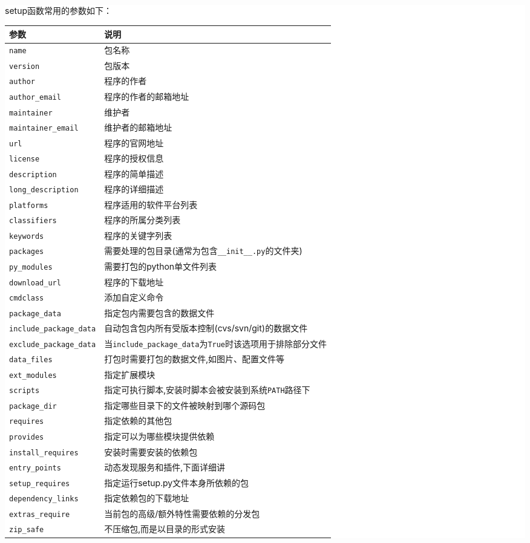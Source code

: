 setup函数常用的参数如下：

| 参数 | 说明 |
| :--- | :--- |
| `name` | 包名称 |
| `version` | 包版本 |
| `author` | 程序的作者 |
| `author_email` | 程序的作者的邮箱地址 |
| `maintainer` | 维护者 | 
| `maintainer_email` | 维护者的邮箱地址 |
| `url` | 程序的官网地址 |
| `license` | 程序的授权信息 |
| `description` | 程序的简单描述 |
| `long_description` | 程序的详细描述 |
| `platforms` | 程序适用的软件平台列表 |
| `classifiers` | 程序的所属分类列表 |
| `keywords` | 程序的关键字列表 |
| `packages` | 需要处理的包目录(通常为包含`__init__.py`的文件夹) |
| `py_modules` | 需要打包的python单文件列表 |
| `download_url` | 程序的下载地址 |
| `cmdclass` | 添加自定义命令 |
| `package_data` | 指定包内需要包含的数据文件 |
| `include_package_data` | 自动包含包内所有受版本控制(cvs/svn/git)的数据文件 |
| `exclude_package_data` | 当`include_package_data`为`True`时该选项用于排除部分文件 |
| `data_files` | 打包时需要打包的数据文件,如图片、配置文件等 |
| `ext_modules` | 指定扩展模块 |
| `scripts` | 指定可执行脚本,安装时脚本会被安装到系统`PATH`路径下 |
| `package_dir` | 指定哪些目录下的文件被映射到哪个源码包 | 
| `requires` | 指定依赖的其他包 | 
| `provides` | 指定可以为哪些模块提供依赖 |
| `install_requires` | 安装时需要安装的依赖包 |
| `entry_points` | 动态发现服务和插件,下面详细讲 |
| `setup_requires` | 指定运行setup.py文件本身所依赖的包 |
| `dependency_links` | 指定依赖包的下载地址 |
| `extras_require` | 当前包的高级/额外特性需要依赖的分发包 |
| `zip_safe` | 不压缩包,而是以目录的形式安装 |
